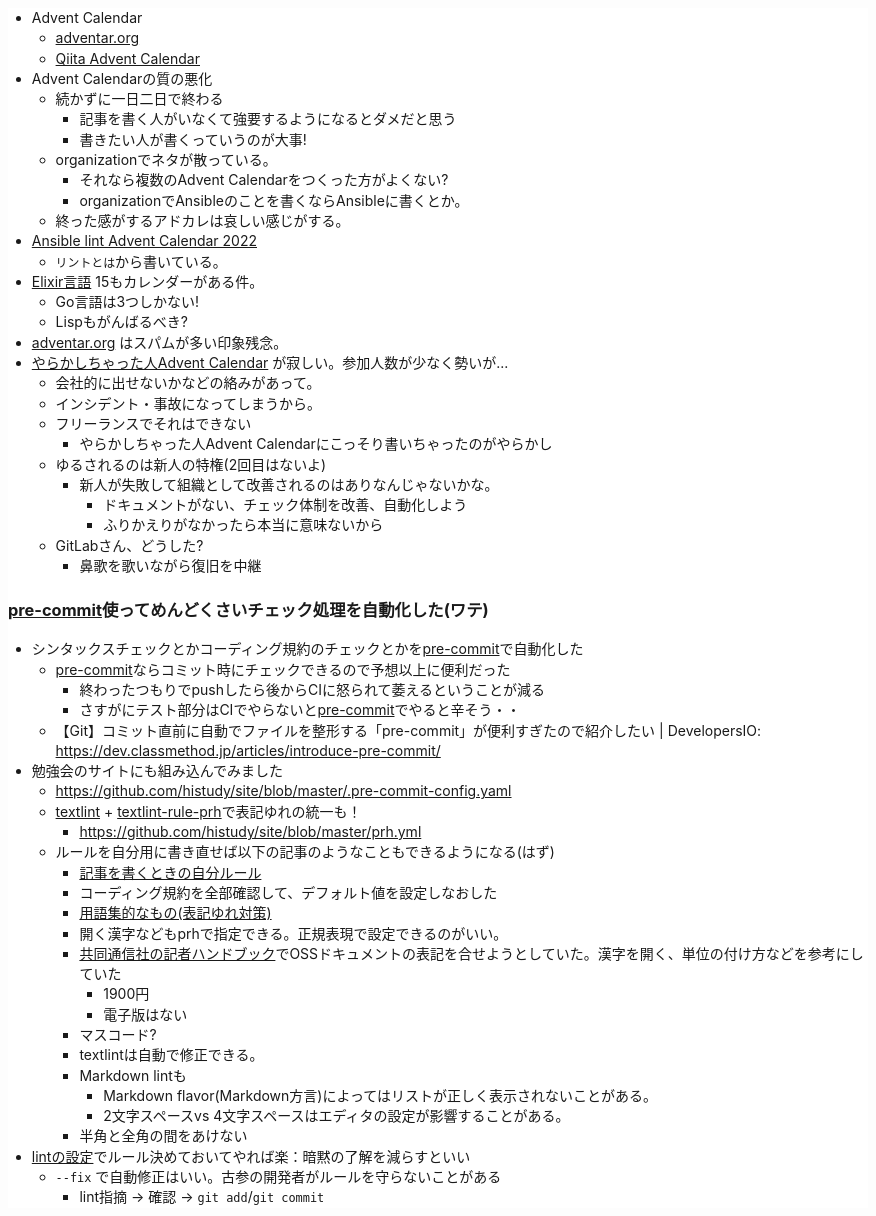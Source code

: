 * Advent Calendar
    * [adventar.org](https://adventar.org/)
    * [Qiita Advent Calendar](https://qiita.com/advent-calendar/2022)
* Advent Calendarの質の悪化
    * 続かずに一日二日で終わる
        * 記事を書く人がいなくて強要するようになるとダメだと思う
        * 書きたい人が書くっていうのが大事!
    * organizationでネタが散っている。
        * それなら複数のAdvent Calendarをつくった方がよくない?
        * organizationでAnsibleのことを書くならAnsibleに書くとか。
    * 終った感がするアドカレは哀しい感じがする。
* [Ansible lint Advent Calendar 2022](https://qiita.com/advent-calendar/2022/ansible-lint)
    * `リントとは`から書いている。
* [Elixir言語](https://qiita.com/advent-calendar/2022/elixir) 15もカレンダーがある件。
    * Go言語は3つしかない!
    * Lispもがんばるべき?
* [adventar.org](https://adventar.org/) はスパムが多い印象残念。
* [やらかしちゃった人Advent Calendar](https://qiita.com/advent-calendar/2022/yarakashi-production) が寂しい。参加人数が少なく勢いが...
    * 会社的に出せないかなどの絡みがあって。
    * インシデント・事故になってしまうから。
    * フリーランスでそれはできない
        * やらかしちゃった人Advent Calendarにこっそり書いちゃったのがやらかし
    * ゆるされるのは新人の特権(2回目はないよ)
        * 新人が失敗して組織として改善されるのはありなんじゃないかな。
            * ドキュメントがない、チェック体制を改善、自動化しよう
            * ふりかえりがなかったら本当に意味ないから
    * GitLabさん、どうした?
        * 鼻歌を歌いながら復旧を中継

### [pre-commit][]使ってめんどくさいチェック処理を自動化した(ワテ)

* シンタックスチェックとかコーディング規約のチェックとかを[pre-commit][]で自動化した
    * [pre-commit][]ならコミット時にチェックできるので予想以上に便利だった
        * 終わったつもりでpushしたら後からCIに怒られて萎えるということが減る
        * さすがにテスト部分はCIでやらないと[pre-commit][]でやると辛そう・・
    * 【Git】コミット直前に自動でファイルを整形する「pre-commit」が便利すぎたので紹介したい | DevelopersIO: <https://dev.classmethod.jp/articles/introduce-pre-commit/>
* 勉強会のサイトにも組み込んでみました
    * https://github.com/histudy/site/blob/master/.pre-commit-config.yaml
    * [textlint][] + [textlint-rule-prh][]で表記ゆれの統一も！
        * https://github.com/histudy/site/blob/master/prh.yml
    * ルールを自分用に書き直せば以下の記事のようなこともできるようになる(はず)
        * [記事を書くときの自分ルール](https://zenn.dev/suzuki_hoge/articles/2022-12-output-my-rule-37db5df201ba16)
        * コーディング規約を全部確認して、デフォルト値を設定しなおした
        * [用語集的なもの(表記ゆれ対策)](https://github.com/histudy/site/blob/master/prh.yml)
        * 開く漢字などもprhで指定できる。正規表現で設定できるのがいい。
        * [共同通信社の記者ハンドブック](https://www.kyodo.co.jp/books/isbn/978-4-7641-0733-5/)でOSSドキュメントの表記を合せようとしていた。漢字を開く、単位の付け方などを参考にしていた
            * 1900円
            * 電子版はない
        * マスコード?
        * textlintは自動で修正できる。
        * Markdown lintも
            * Markdown flavor(Markdown方言)によってはリストが正しく表示されないことがある。
            * 2文字スペースvs 4文字スペースはエディタの設定が影響することがある。
        * 半角と全角の間をあけない
* [lintの設定](https://github.com/histudy/site/blob/master/prh.yml)でルール決めておいてやれば楽：暗黙の了解を減らすといい
    * `--fix` で自動修正はいい。古参の開発者がルールを守らないことがある
        * lint指摘 → 確認 → `git add`/`git commit`


[pre-commit]: https://pre-commit.com/
[textlint]: https://textlint.github.io/
[textlint-rule-prh]: https://github.com/textlint-rule/textlint-rule-prh